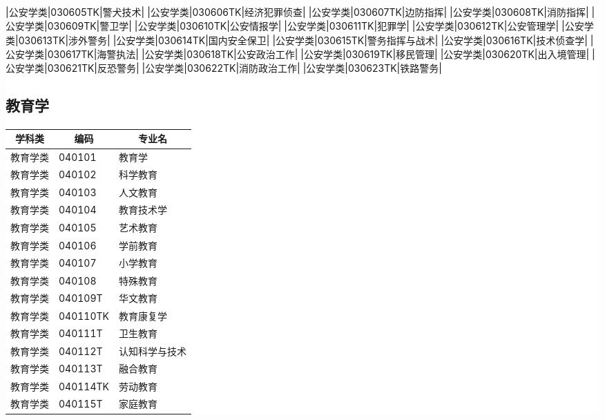 |公安学类|030605TK|警犬技术|
|公安学类|030606TK|经济犯罪侦查|
|公安学类|030607TK|边防指挥|
|公安学类|030608TK|消防指挥|
|公安学类|030609TK|警卫学|
|公安学类|030610TK|公安情报学|
|公安学类|030611TK|犯罪学|
|公安学类|030612TK|公安管理学|
|公安学类|030613TK|涉外警务|
|公安学类|030614TK|国内安全保卫|
|公安学类|030615TK|警务指挥与战术|
|公安学类|030616TK|技术侦查学|
|公安学类|030617TK|海警执法|
|公安学类|030618TK|公安政治工作|
|公安学类|030619TK|移民管理|
|公安学类|030620TK|出入境管理|
|公安学类|030621TK|反恐警务|
|公安学类|030622TK|消防政治工作|
|公安学类|030623TK|铁路警务|

## 教育学
|学科类|编码|专业名|
| ---- | ---- | ---- |
|教育学类|040101|教育学|
|教育学类|040102|科学教育|
|教育学类|040103|人文教育|
|教育学类|040104|教育技术学|
|教育学类|040105|艺术教育|
|教育学类|040106|学前教育|
|教育学类|040107|小学教育|
|教育学类|040108|特殊教育|
|教育学类|040109T|华文教育|
|教育学类|040110TK|教育康复学|
|教育学类|040111T|卫生教育|
|教育学类|040112T|认知科学与技术|
|教育学类|040113T|融合教育|
|教育学类|040114TK|劳动教育|
|教育学类|040115T|家庭教育|